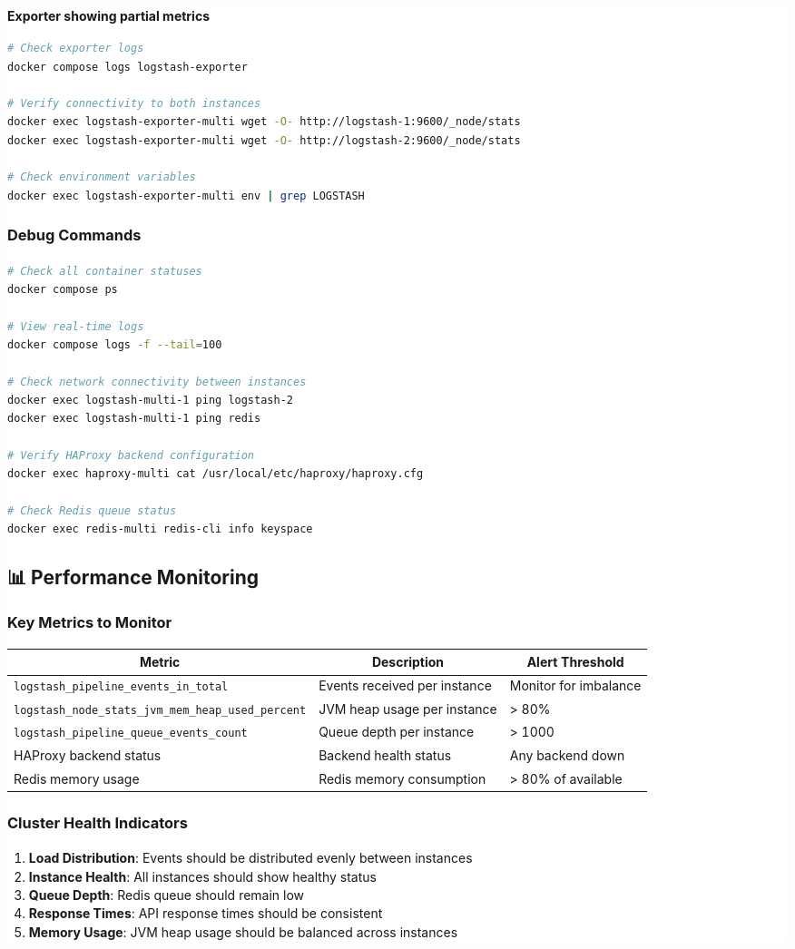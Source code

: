 **Exporter showing partial metrics**
```bash
# Check exporter logs
docker compose logs logstash-exporter

# Verify connectivity to both instances
docker exec logstash-exporter-multi wget -O- http://logstash-1:9600/_node/stats
docker exec logstash-exporter-multi wget -O- http://logstash-2:9600/_node/stats

# Check environment variables
docker exec logstash-exporter-multi env | grep LOGSTASH
```

### Debug Commands

```bash
# Check all container statuses
docker compose ps

# View real-time logs
docker compose logs -f --tail=100

# Check network connectivity between instances
docker exec logstash-multi-1 ping logstash-2
docker exec logstash-multi-1 ping redis

# Verify HAProxy backend configuration
docker exec haproxy-multi cat /usr/local/etc/haproxy/haproxy.cfg

# Check Redis queue status
docker exec redis-multi redis-cli info keyspace
```

## 📊 Performance Monitoring

### Key Metrics to Monitor

| Metric | Description | Alert Threshold |
|--------|-------------|-----------------|
| `logstash_pipeline_events_in_total` | Events received per instance | Monitor for imbalance |
| `logstash_node_stats_jvm_mem_heap_used_percent` | JVM heap usage per instance | > 80% |
| `logstash_pipeline_queue_events_count` | Queue depth per instance | > 1000 |
| HAProxy backend status | Backend health status | Any backend down |
| Redis memory usage | Redis memory consumption | > 80% of available |

### Cluster Health Indicators

1. **Load Distribution**: Events should be distributed evenly between instances
2. **Instance Health**: All instances should show healthy status
3. **Queue Depth**: Redis queue should remain low
4. **Response Times**: API response times should be consistent
5. **Memory Usage**: JVM heap usage should be balanced across instances
